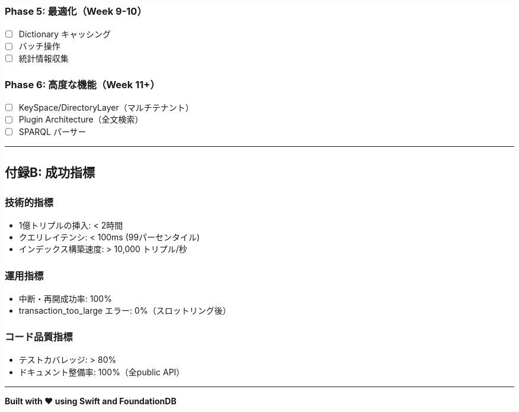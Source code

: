 ### Phase 5: 最適化（Week 9-10）
- [ ] Dictionary キャッシング
- [ ] バッチ操作
- [ ] 統計情報収集

### Phase 6: 高度な機能（Week 11+）
- [ ] KeySpace/DirectoryLayer（マルチテナント）
- [ ] Plugin Architecture（全文検索）
- [ ] SPARQL パーサー

---

## 付録B: 成功指標

### 技術的指標
- 1億トリプルの挿入: < 2時間
- クエリレイテンシ: < 100ms (99パーセンタイル)
- インデックス構築速度: > 10,000 トリプル/秒

### 運用指標
- 中断・再開成功率: 100%
- transaction_too_large エラー: 0%（スロットリング後）

### コード品質指標
- テストカバレッジ: > 80%
- ドキュメント整備率: 100%（全public API）

---

**Built with ❤️ using Swift and FoundationDB**
